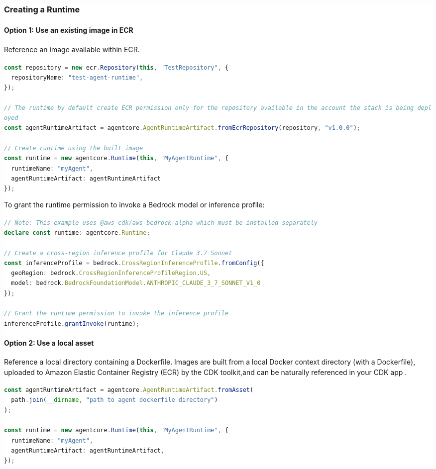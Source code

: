 ### Creating a Runtime

#### Option 1: Use an existing image in ECR

Reference an image available within ECR.

```typescript
const repository = new ecr.Repository(this, "TestRepository", {
  repositoryName: "test-agent-runtime",
});

// The runtime by default create ECR permission only for the repository available in the account the stack is being deployed
const agentRuntimeArtifact = agentcore.AgentRuntimeArtifact.fromEcrRepository(repository, "v1.0.0");

// Create runtime using the built image
const runtime = new agentcore.Runtime(this, "MyAgentRuntime", {
  runtimeName: "myAgent",
  agentRuntimeArtifact: agentRuntimeArtifact
});
```

To grant the runtime permission to invoke a Bedrock model or inference profile:

```typescript fixture=default
// Note: This example uses @aws-cdk/aws-bedrock-alpha which must be installed separately
declare const runtime: agentcore.Runtime;

// Create a cross-region inference profile for Claude 3.7 Sonnet
const inferenceProfile = bedrock.CrossRegionInferenceProfile.fromConfig({
  geoRegion: bedrock.CrossRegionInferenceProfileRegion.US,
  model: bedrock.BedrockFoundationModel.ANTHROPIC_CLAUDE_3_7_SONNET_V1_0
});

// Grant the runtime permission to invoke the inference profile
inferenceProfile.grantInvoke(runtime);
```

#### Option 2: Use a local asset

Reference a local directory containing a Dockerfile.
Images are built from a local Docker context directory (with a Dockerfile), uploaded to Amazon Elastic Container Registry (ECR)
by the CDK toolkit,and can be naturally referenced in your CDK app .

```typescript
const agentRuntimeArtifact = agentcore.AgentRuntimeArtifact.fromAsset(
  path.join(__dirname, "path to agent dockerfile directory")
);

const runtime = new agentcore.Runtime(this, "MyAgentRuntime", {
  runtimeName: "myAgent",
  agentRuntimeArtifact: agentRuntimeArtifact,
});
```
